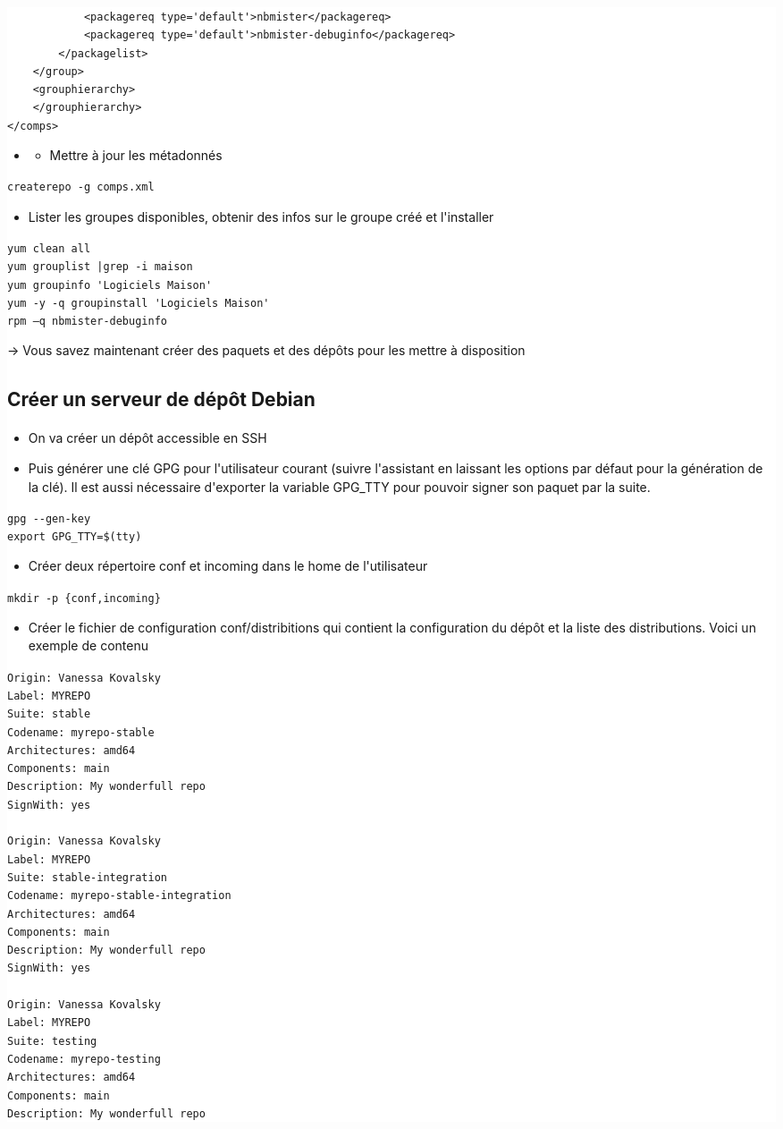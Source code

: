 ```
            <packagereq type='default'>nbmister</packagereq>
            <packagereq type='default'>nbmister-debuginfo</packagereq>
        </packagelist>
    </group>
    <grouphierarchy>
    </grouphierarchy>
</comps>
```
* * Mettre à jour les métadonnés 
```
createrepo -g comps.xml
```
* Lister les groupes disponibles, obtenir des infos sur le groupe créé et l'installer
```
yum clean all
yum grouplist |grep -i maison
yum groupinfo 'Logiciels Maison'
yum -y -q groupinstall 'Logiciels Maison'
rpm –q nbmister-debuginfo
```

-> Vous savez maintenant créer des paquets et des dépôts pour les mettre à disposition

## Créer un serveur de dépôt Debian
* On va créer un dépôt accessible en SSH 

* Puis générer une clé GPG pour l'utilisateur courant (suivre l'assistant en laissant les options par défaut pour la génération de la clé). Il est aussi nécessaire d'exporter la variable GPG_TTY pour pouvoir signer son paquet par la suite.
```
gpg --gen-key
export GPG_TTY=$(tty)
```
* Créer deux répertoire conf et incoming dans le home de l'utilisateur 
```
mkdir -p {conf,incoming}
```
* Créer le fichier de configuration conf/distribitions qui contient la configuration du dépôt et la liste des distributions. Voici un exemple de contenu
```
Origin: Vanessa Kovalsky
Label: MYREPO
Suite: stable
Codename: myrepo-stable
Architectures: amd64
Components: main
Description: My wonderfull repo
SignWith: yes

Origin: Vanessa Kovalsky
Label: MYREPO
Suite: stable-integration
Codename: myrepo-stable-integration
Architectures: amd64
Components: main
Description: My wonderfull repo
SignWith: yes

Origin: Vanessa Kovalsky
Label: MYREPO
Suite: testing
Codename: myrepo-testing
Architectures: amd64
Components: main
Description: My wonderfull repo
```